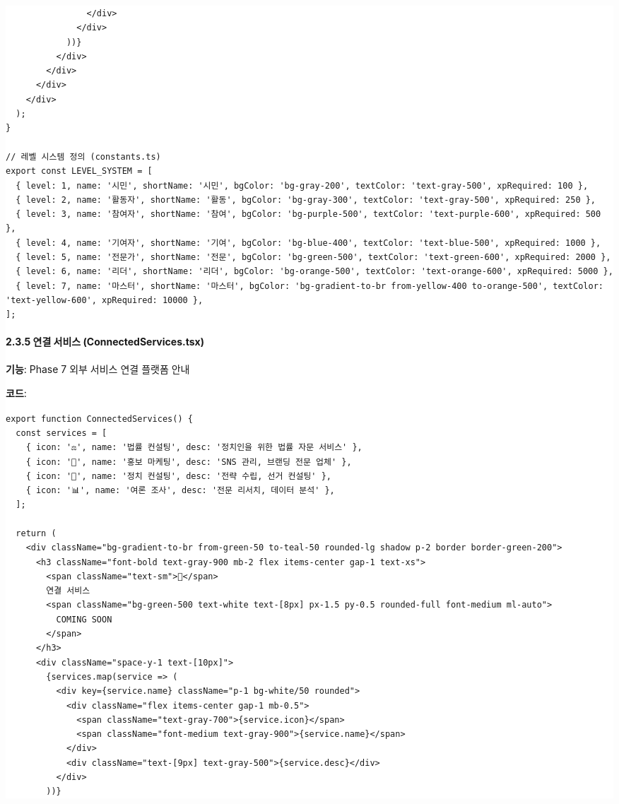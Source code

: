 ```tsx
                </div>
              </div>
            ))}
          </div>
        </div>
      </div>
    </div>
  );
}

// 레벨 시스템 정의 (constants.ts)
export const LEVEL_SYSTEM = [
  { level: 1, name: '시민', shortName: '시민', bgColor: 'bg-gray-200', textColor: 'text-gray-500', xpRequired: 100 },
  { level: 2, name: '활동자', shortName: '활동', bgColor: 'bg-gray-300', textColor: 'text-gray-500', xpRequired: 250 },
  { level: 3, name: '참여자', shortName: '참여', bgColor: 'bg-purple-500', textColor: 'text-purple-600', xpRequired: 500 },
  { level: 4, name: '기여자', shortName: '기여', bgColor: 'bg-blue-400', textColor: 'text-blue-500', xpRequired: 1000 },
  { level: 5, name: '전문가', shortName: '전문', bgColor: 'bg-green-500', textColor: 'text-green-600', xpRequired: 2000 },
  { level: 6, name: '리더', shortName: '리더', bgColor: 'bg-orange-500', textColor: 'text-orange-600', xpRequired: 5000 },
  { level: 7, name: '마스터', shortName: '마스터', bgColor: 'bg-gradient-to-br from-yellow-400 to-orange-500', textColor: 'text-yellow-600', xpRequired: 10000 },
];
```

#### 2.3.5 연결 서비스 (ConnectedServices.tsx)

**기능**: Phase 7 외부 서비스 연결 플랫폼 안내

**코드**:
```tsx
export function ConnectedServices() {
  const services = [
    { icon: '⚖️', name: '법률 컨설팅', desc: '정치인을 위한 법률 자문 서비스' },
    { icon: '📢', name: '홍보 마케팅', desc: 'SNS 관리, 브랜딩 전문 업체' },
    { icon: '💼', name: '정치 컨설팅', desc: '전략 수립, 선거 컨설팅' },
    { icon: '📊', name: '여론 조사', desc: '전문 리서치, 데이터 분석' },
  ];

  return (
    <div className="bg-gradient-to-br from-green-50 to-teal-50 rounded-lg shadow p-2 border border-green-200">
      <h3 className="font-bold text-gray-900 mb-2 flex items-center gap-1 text-xs">
        <span className="text-sm">🔗</span>
        연결 서비스
        <span className="bg-green-500 text-white text-[8px] px-1.5 py-0.5 rounded-full font-medium ml-auto">
          COMING SOON
        </span>
      </h3>
      <div className="space-y-1 text-[10px]">
        {services.map(service => (
          <div key={service.name} className="p-1 bg-white/50 rounded">
            <div className="flex items-center gap-1 mb-0.5">
              <span className="text-gray-700">{service.icon}</span>
              <span className="font-medium text-gray-900">{service.name}</span>
            </div>
            <div className="text-[9px] text-gray-500">{service.desc}</div>
          </div>
        ))}
```